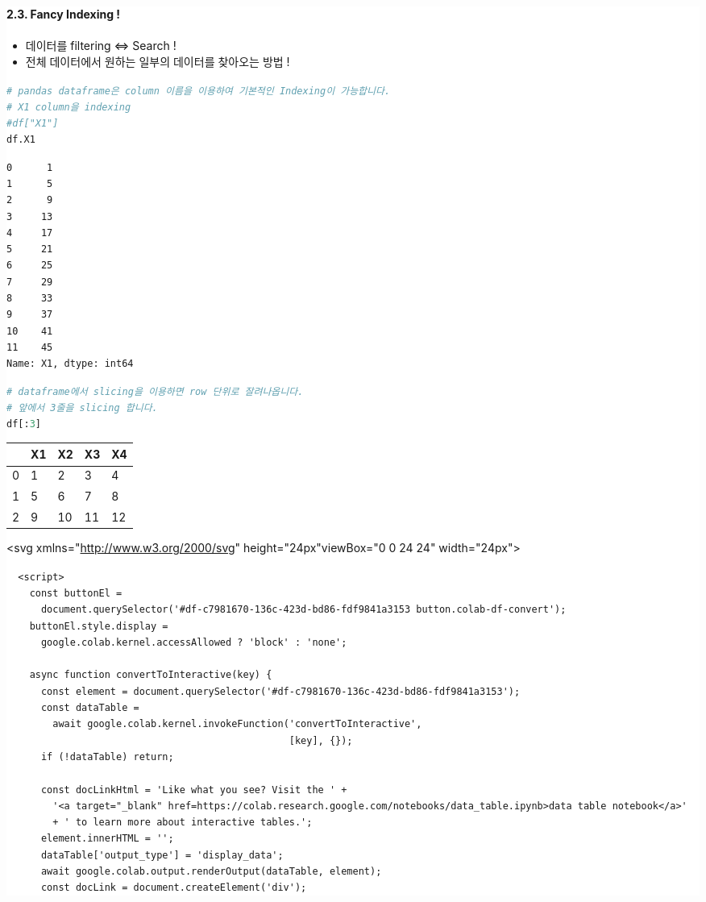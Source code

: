 #### 2.3. Fancy Indexing !

* 데이터를 filtering <=> Search !
* 전체 데이터에서 원하는 일부의 데이터를 찾아오는 방법 !

```python
# pandas dataframe은 column 이름을 이용하여 기본적인 Indexing이 가능합니다.
# X1 column을 indexing
#df["X1"]
df.X1
```

```
0      1
1      5
2      9
3     13
4     17
5     21
6     25
7     29
8     33
9     37
10    41
11    45
Name: X1, dtype: int64
```

```python
# dataframe에서 slicing을 이용하면 row 단위로 잘려나옵니다.
# 앞에서 3줄을 slicing 합니다.
df[:3]
```

|   | X1 | X2 | X3 | X4 |
| - | -- | -- | -- | -- |
| 0 | 1  | 2  | 3  | 4  |
| 1 | 5  | 6  | 7  | 8  |
| 2 | 9  | 10 | 11 | 12 |

\<svg xmlns="http://www.w3.org/2000/svg" height="24px"viewBox="0 0 24 24" width="24px">

```
  <script>
    const buttonEl =
      document.querySelector('#df-c7981670-136c-423d-bd86-fdf9841a3153 button.colab-df-convert');
    buttonEl.style.display =
      google.colab.kernel.accessAllowed ? 'block' : 'none';

    async function convertToInteractive(key) {
      const element = document.querySelector('#df-c7981670-136c-423d-bd86-fdf9841a3153');
      const dataTable =
        await google.colab.kernel.invokeFunction('convertToInteractive',
                                                 [key], {});
      if (!dataTable) return;

      const docLinkHtml = 'Like what you see? Visit the ' +
        '<a target="_blank" href=https://colab.research.google.com/notebooks/data_table.ipynb>data table notebook</a>'
        + ' to learn more about interactive tables.';
      element.innerHTML = '';
      dataTable['output_type'] = 'display_data';
      await google.colab.output.renderOutput(dataTable, element);
      const docLink = document.createElement('div');
```